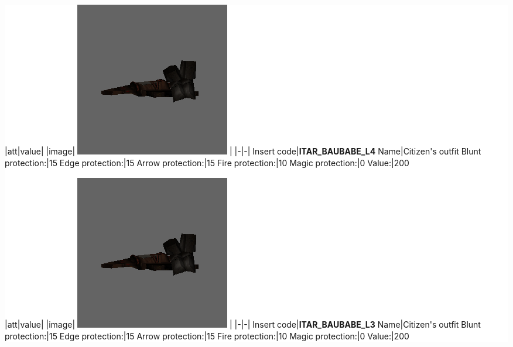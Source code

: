 |att|value|
|image| ![ITAR_BAUBABE_L4](https://github.com/auronen/CoM-itemlist/blob/master/img/ITAR_BAUBABE_L4.png?raw=true) | 
|-|-|
Insert code|**ITAR_BAUBABE_L4**
Name|Citizen's outfit
Blunt protection:|15
Edge protection:|15
Arrow protection:|15
Fire protection:|10
Magic protection:|0
Value:|200

|att|value|
|image| ![ITAR_BAUBABE_L3](https://github.com/auronen/CoM-itemlist/blob/master/img/ITAR_BAUBABE_L3.png?raw=true) | 
|-|-|
Insert code|**ITAR_BAUBABE_L3**
Name|Citizen's outfit
Blunt protection:|15
Edge protection:|15
Arrow protection:|15
Fire protection:|10
Magic protection:|0
Value:|200
